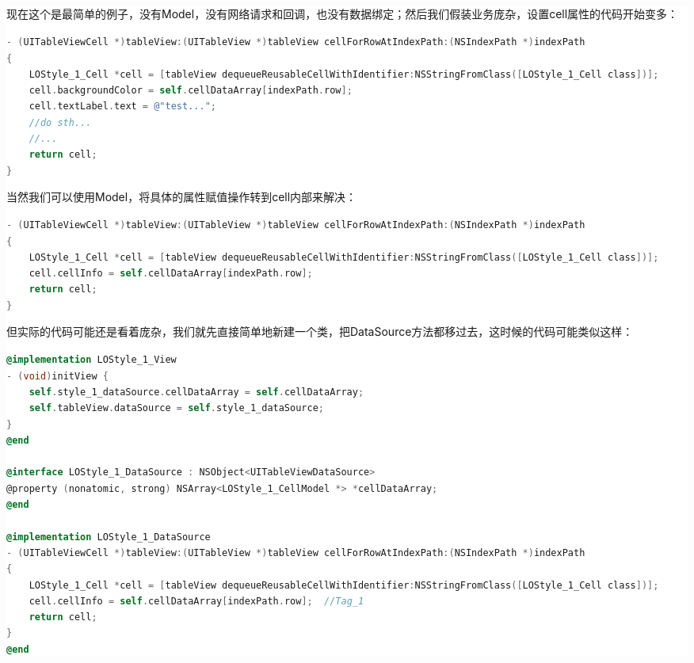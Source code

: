 现在这个是最简单的例子，没有Model，没有网络请求和回调，也没有数据绑定；然后我们假装业务庞杂，设置cell属性的代码开始变多：

```objective-c
- (UITableViewCell *)tableView:(UITableView *)tableView cellForRowAtIndexPath:(NSIndexPath *)indexPath
{
    LOStyle_1_Cell *cell = [tableView dequeueReusableCellWithIdentifier:NSStringFromClass([LOStyle_1_Cell class])];
    cell.backgroundColor = self.cellDataArray[indexPath.row];
    cell.textLabel.text = @"test...";
    //do sth...
    //...
    return cell;
}
```

当然我们可以使用Model，将具体的属性赋值操作转到cell内部来解决：

```objective-c
- (UITableViewCell *)tableView:(UITableView *)tableView cellForRowAtIndexPath:(NSIndexPath *)indexPath
{
    LOStyle_1_Cell *cell = [tableView dequeueReusableCellWithIdentifier:NSStringFromClass([LOStyle_1_Cell class])];
    cell.cellInfo = self.cellDataArray[indexPath.row];
    return cell;
}
```

但实际的代码可能还是看着庞杂，我们就先直接简单地新建一个类，把DataSource方法都移过去，这时候的代码可能类似这样：

```objective-c
@implementation LOStyle_1_View
- (void)initView {
    self.style_1_dataSource.cellDataArray = self.cellDataArray;
    self.tableView.dataSource = self.style_1_dataSource;
}
@end

@interface LOStyle_1_DataSource : NSObject<UITableViewDataSource>
@property (nonatomic, strong) NSArray<LOStyle_1_CellModel *> *cellDataArray;
@end
    
@implementation LOStyle_1_DataSource
- (UITableViewCell *)tableView:(UITableView *)tableView cellForRowAtIndexPath:(NSIndexPath *)indexPath
{
    LOStyle_1_Cell *cell = [tableView dequeueReusableCellWithIdentifier:NSStringFromClass([LOStyle_1_Cell class])];
    cell.cellInfo = self.cellDataArray[indexPath.row];  //Tag_1
    return cell;
}
@end
```
